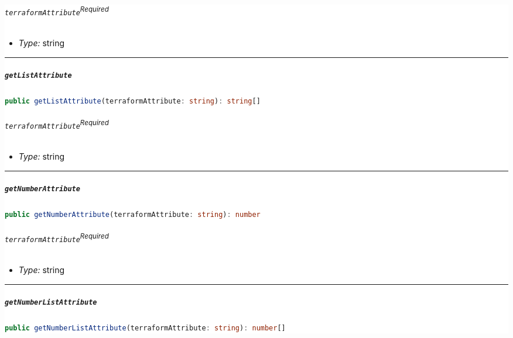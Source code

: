 ###### `terraformAttribute`<sup>Required</sup> <a name="terraformAttribute" id="rhizo-co-terraform-provider-oci.dataOciHealthChecksHttpProbeResults.DataOciHealthChecksHttpProbeResultsFilterOutputReference.getBooleanMapAttribute.parameter.terraformAttribute"></a>

- *Type:* string

---

##### `getListAttribute` <a name="getListAttribute" id="rhizo-co-terraform-provider-oci.dataOciHealthChecksHttpProbeResults.DataOciHealthChecksHttpProbeResultsFilterOutputReference.getListAttribute"></a>

```typescript
public getListAttribute(terraformAttribute: string): string[]
```

###### `terraformAttribute`<sup>Required</sup> <a name="terraformAttribute" id="rhizo-co-terraform-provider-oci.dataOciHealthChecksHttpProbeResults.DataOciHealthChecksHttpProbeResultsFilterOutputReference.getListAttribute.parameter.terraformAttribute"></a>

- *Type:* string

---

##### `getNumberAttribute` <a name="getNumberAttribute" id="rhizo-co-terraform-provider-oci.dataOciHealthChecksHttpProbeResults.DataOciHealthChecksHttpProbeResultsFilterOutputReference.getNumberAttribute"></a>

```typescript
public getNumberAttribute(terraformAttribute: string): number
```

###### `terraformAttribute`<sup>Required</sup> <a name="terraformAttribute" id="rhizo-co-terraform-provider-oci.dataOciHealthChecksHttpProbeResults.DataOciHealthChecksHttpProbeResultsFilterOutputReference.getNumberAttribute.parameter.terraformAttribute"></a>

- *Type:* string

---

##### `getNumberListAttribute` <a name="getNumberListAttribute" id="rhizo-co-terraform-provider-oci.dataOciHealthChecksHttpProbeResults.DataOciHealthChecksHttpProbeResultsFilterOutputReference.getNumberListAttribute"></a>

```typescript
public getNumberListAttribute(terraformAttribute: string): number[]
```
